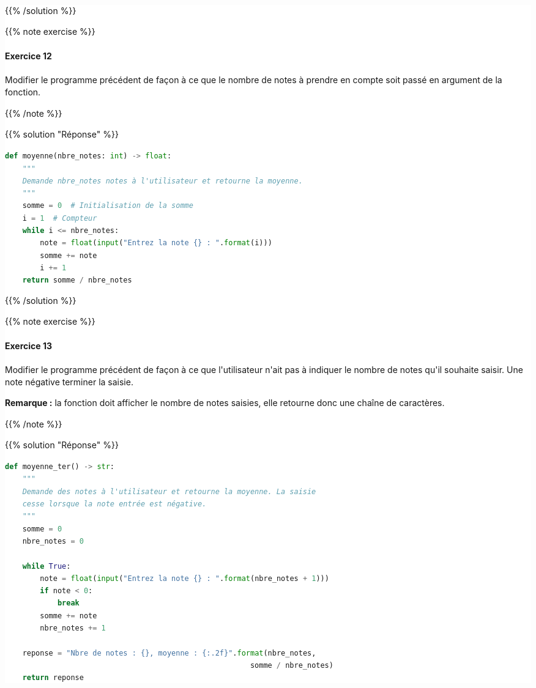 {{% /solution %}}

{{% note exercise %}}

#### Exercice 12

Modifier le programme précédent de façon à ce que le nombre de notes à prendre en compte soit passé en argument de la fonction.

{{% /note %}}

{{% solution "Réponse" %}}

```python
def moyenne(nbre_notes: int) -> float:
    """
    Demande nbre_notes notes à l'utilisateur et retourne la moyenne.
    """
    somme = 0  # Initialisation de la somme
    i = 1  # Compteur
    while i <= nbre_notes:
        note = float(input("Entrez la note {} : ".format(i)))
        somme += note
        i += 1
    return somme / nbre_notes
```

{{% /solution %}}

{{% note exercise %}}

#### Exercice 13

Modifier le programme précédent de façon à ce que l'utilisateur n'ait pas à indiquer le nombre de notes qu'il souhaite saisir. Une note négative terminer la saisie.

 **Remarque :** la fonction doit afficher le nombre de notes saisies, elle retourne donc une chaîne de caractères.

{{% /note %}}

{{% solution "Réponse" %}}

```python
def moyenne_ter() -> str:
    """
    Demande des notes à l'utilisateur et retourne la moyenne. La saisie
    cesse lorsque la note entrée est négative.
    """
    somme = 0  
    nbre_notes = 0
    
    while True:
        note = float(input("Entrez la note {} : ".format(nbre_notes + 1)))
        if note < 0:
            break
        somme += note
        nbre_notes += 1
        
    reponse = "Nbre de notes : {}, moyenne : {:.2f}".format(nbre_notes,
                                                        somme / nbre_notes)
    return reponse
```
